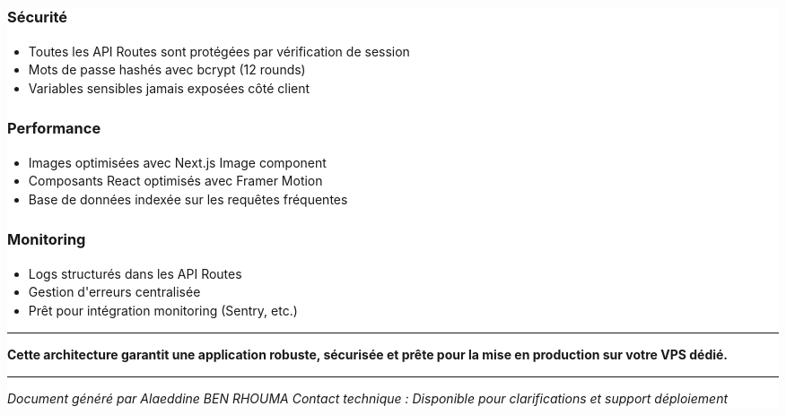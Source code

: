### Sécurité
- Toutes les API Routes sont protégées par vérification de session
- Mots de passe hashés avec bcrypt (12 rounds)
- Variables sensibles jamais exposées côté client

### Performance
- Images optimisées avec Next.js Image component
- Composants React optimisés avec Framer Motion
- Base de données indexée sur les requêtes fréquentes

### Monitoring
- Logs structurés dans les API Routes
- Gestion d'erreurs centralisée
- Prêt pour intégration monitoring (Sentry, etc.)

---

**Cette architecture garantit une application robuste, sécurisée et prête pour la mise en production sur votre VPS dédié.**

---

*Document généré par Alaeddine BEN RHOUMA*
*Contact technique : Disponible pour clarifications et support déploiement*
